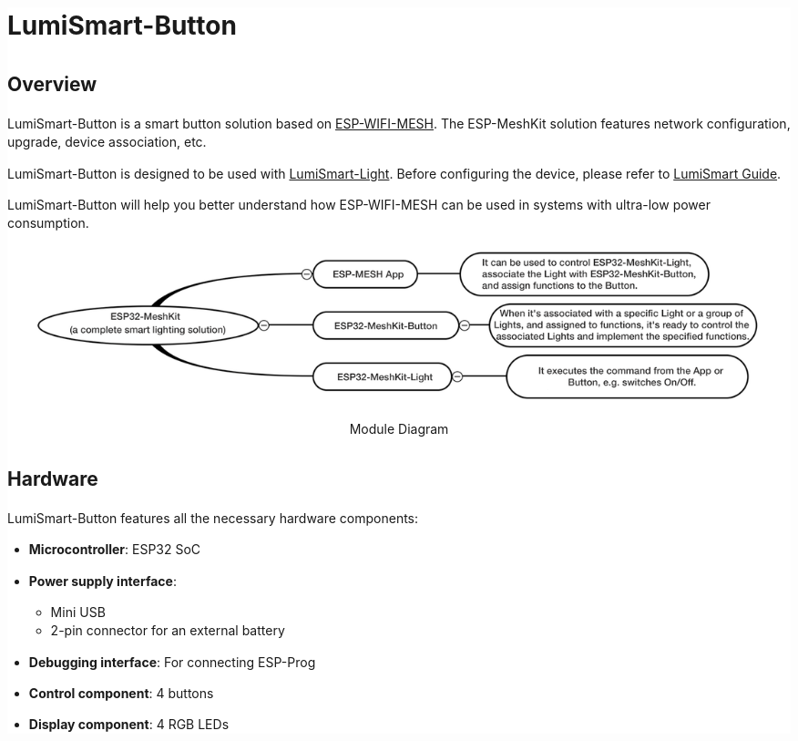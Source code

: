 

# LumiSmart-Button

## Overview

LumiSmart-Button is a smart button solution based on [ESP-WIFI-MESH](https://docs.espressif.com/projects/esp-idf/en/stable/api-guides/mesh.html). The ESP-MeshKit solution features network configuration, upgrade, device association, etc.

LumiSmart-Button is designed to be used with [LumiSmart-Light](../light/README.md). Before configuring the device, please refer to [LumiSmart Guide](../README.md).

LumiSmart-Button will help you better understand how ESP-WIFI-MESH can be used in systems with ultra-low power consumption. 

<div align=center>
<img src="docs/_static/en/module_diagram.png" width="800">
<p> Module Diagram </p>
</div>

## Hardware

LumiSmart-Button features all the necessary hardware components:

* **Microcontroller**: ESP32 SoC
* **Power supply interface**:
    * Mini USB
    * 2-pin connector for an external battery
* **Debugging interface**: For connecting ESP-Prog
* **Control component**: 4 buttons
* **Display component**: 4 RGB LEDs

    <div align=center>